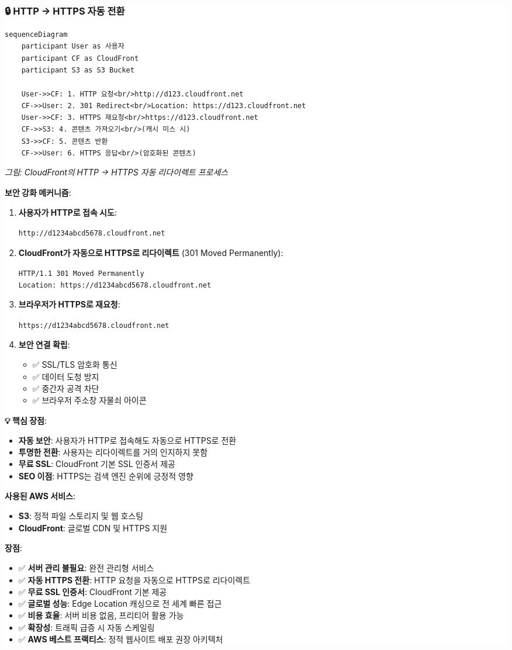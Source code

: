 ### 🔒 HTTP → HTTPS 자동 전환

```mermaid
sequenceDiagram
    participant User as 사용자
    participant CF as CloudFront
    participant S3 as S3 Bucket
    
    User->>CF: 1. HTTP 요청<br/>http://d123.cloudfront.net
    CF->>User: 2. 301 Redirect<br/>Location: https://d123.cloudfront.net
    User->>CF: 3. HTTPS 재요청<br/>https://d123.cloudfront.net
    CF->>S3: 4. 콘텐츠 가져오기<br/>(캐시 미스 시)
    S3->>CF: 5. 콘텐츠 반환
    CF->>User: 6. HTTPS 응답<br/>(암호화된 콘텐츠)
```

*그림: CloudFront의 HTTP → HTTPS 자동 리다이렉트 프로세스*

**보안 강화 메커니즘**:
1. **사용자가 HTTP로 접속 시도**:
   ```
   http://d1234abcd5678.cloudfront.net
   ```

2. **CloudFront가 자동으로 HTTPS로 리다이렉트** (301 Moved Permanently):
   ```
   HTTP/1.1 301 Moved Permanently
   Location: https://d1234abcd5678.cloudfront.net
   ```

3. **브라우저가 HTTPS로 재요청**:
   ```
   https://d1234abcd5678.cloudfront.net
   ```

4. **보안 연결 확립**:
   - ✅ SSL/TLS 암호화 통신
   - ✅ 데이터 도청 방지
   - ✅ 중간자 공격 차단
   - ✅ 브라우저 주소창 자물쇠 아이콘

**💡 핵심 장점**:
- **자동 보안**: 사용자가 HTTP로 접속해도 자동으로 HTTPS로 전환
- **투명한 전환**: 사용자는 리다이렉트를 거의 인지하지 못함
- **무료 SSL**: CloudFront 기본 SSL 인증서 제공
- **SEO 이점**: HTTPS는 검색 엔진 순위에 긍정적 영향

**사용된 AWS 서비스**:
- **S3**: 정적 파일 스토리지 및 웹 호스팅
- **CloudFront**: 글로벌 CDN 및 HTTPS 지원

**장점**:
- ✅ **서버 관리 불필요**: 완전 관리형 서비스
- ✅ **자동 HTTPS 전환**: HTTP 요청을 자동으로 HTTPS로 리다이렉트
- ✅ **무료 SSL 인증서**: CloudFront 기본 제공
- ✅ **글로벌 성능**: Edge Location 캐싱으로 전 세계 빠른 접근
- ✅ **비용 효율**: 서버 비용 없음, 프리티어 활용 가능
- ✅ **확장성**: 트래픽 급증 시 자동 스케일링
- ✅ **AWS 베스트 프랙티스**: 정적 웹사이트 배포 권장 아키텍처
